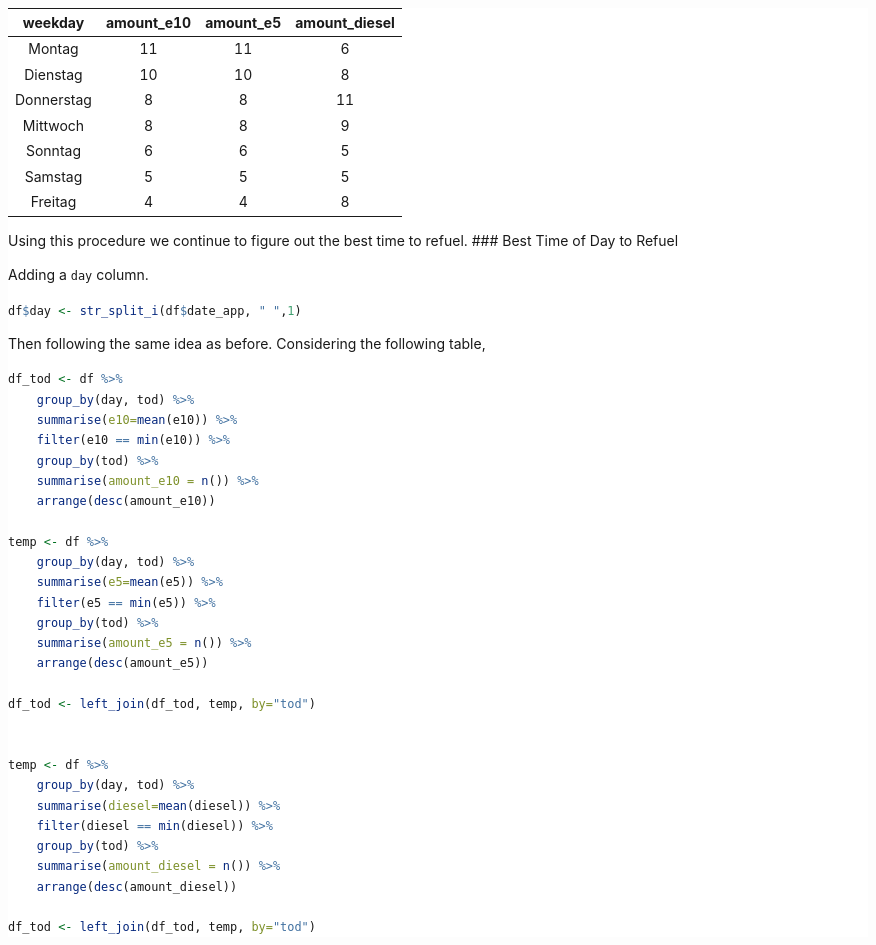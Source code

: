 |  weekday   | amount_e10 | amount_e5 | amount_diesel |
|:----------:|:----------:|:---------:|:-------------:|
|   Montag   |     11     |    11     |       6       |
|  Dienstag  |     10     |    10     |       8       |
| Donnerstag |     8      |     8     |      11       |
|  Mittwoch  |     8      |     8     |       9       |
|  Sonntag   |     6      |     6     |       5       |
|  Samstag   |     5      |     5     |       5       |
|  Freitag   |     4      |     4     |       8       |

Using this procedure we continue to figure out the best time to refuel.
\### Best Time of Day to Refuel

Adding a `day` column.

``` r
df$day <- str_split_i(df$date_app, " ",1)
```

Then following the same idea as before. Considering the following table,

``` r
df_tod <- df %>%
    group_by(day, tod) %>%
    summarise(e10=mean(e10)) %>%
    filter(e10 == min(e10)) %>%
    group_by(tod) %>%
    summarise(amount_e10 = n()) %>%
    arrange(desc(amount_e10))

temp <- df %>%
    group_by(day, tod) %>%
    summarise(e5=mean(e5)) %>%
    filter(e5 == min(e5)) %>%
    group_by(tod) %>%
    summarise(amount_e5 = n()) %>%
    arrange(desc(amount_e5))

df_tod <- left_join(df_tod, temp, by="tod")


temp <- df %>%
    group_by(day, tod) %>%
    summarise(diesel=mean(diesel)) %>%
    filter(diesel == min(diesel)) %>%
    group_by(tod) %>%
    summarise(amount_diesel = n()) %>%
    arrange(desc(amount_diesel))

df_tod <- left_join(df_tod, temp, by="tod")
```
